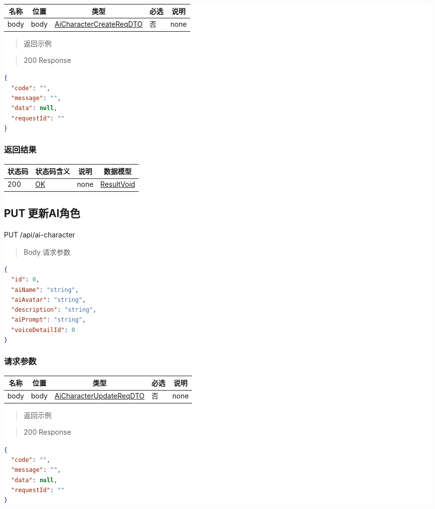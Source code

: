 |名称|位置|类型|必选|说明|
|---|---|---|---|---|
|body|body|[AiCharacterCreateReqDTO](#schemaaicharactercreatereqdto)| 否 |none|

> 返回示例

> 200 Response

```json
{
  "code": "",
  "message": "",
  "data": null,
  "requestId": ""
}
```

### 返回结果

|状态码|状态码含义|说明|数据模型|
|---|---|---|---|
|200|[OK](https://tools.ietf.org/html/rfc7231#section-6.3.1)|none|[ResultVoid](#schemaresultvoid)|

## PUT 更新AI角色

PUT /api/ai-character

> Body 请求参数

```json
{
  "id": 0,
  "aiName": "string",
  "aiAvatar": "string",
  "description": "string",
  "aiPrompt": "string",
  "voiceDetailId": 0
}
```

### 请求参数

|名称|位置|类型|必选|说明|
|---|---|---|---|---|
|body|body|[AiCharacterUpdateReqDTO](#schemaaicharacterupdatereqdto)| 否 |none|

> 返回示例

> 200 Response

```json
{
  "code": "",
  "message": "",
  "data": null,
  "requestId": ""
}
```
